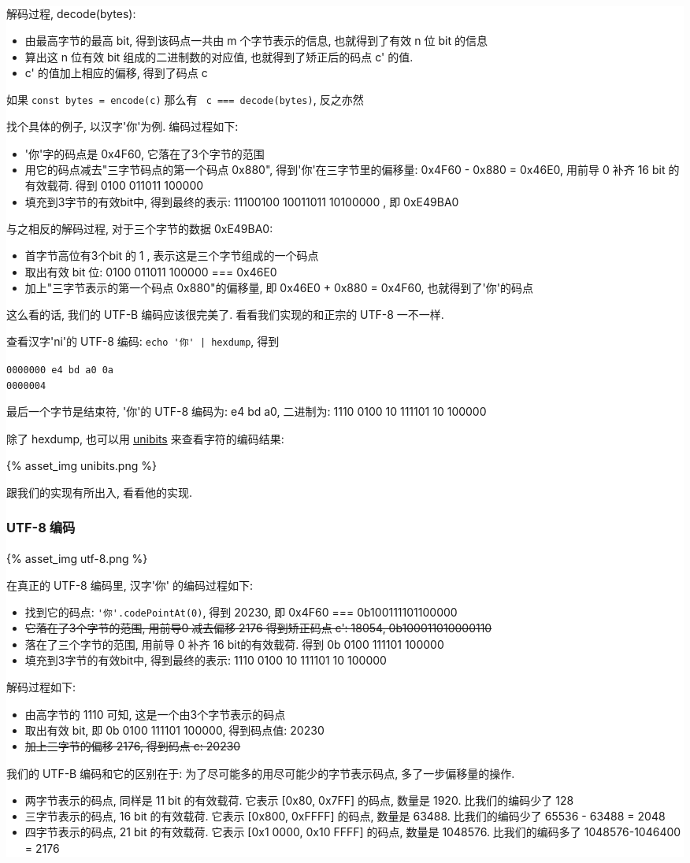 解码过程, decode(bytes):

- 由最高字节的最高 bit, 得到该码点一共由 m 个字节表示的信息, 也就得到了有效 n 位 bit 的信息
- 算出这 n 位有效 bit 组成的二进制数的对应值, 也就得到了矫正后的码点 c' 的值.
- c' 的值加上相应的偏移, 得到了码点 c

如果 `const bytes = encode(c)` 那么有 ` c === decode(bytes)`, 反之亦然

找个具体的例子, 以汉字'你'为例. 编码过程如下:

- '你'字的码点是 0x4F60, 它落在了3个字节的范围
- 用它的码点减去"三字节码点的第一个码点 0x880", 得到'你'在三字节里的偏移量: 0x4F60 - 0x880 = 0x46E0, 用前导 0 补齐 16 bit 的有效载荷. 得到 0100 011011 100000
- 填充到3字节的有效bit中, 得到最终的表示: 11100100 10011011 10100000 , 即 0xE49BA0

与之相反的解码过程, 对于三个字节的数据 0xE49BA0:

- 首字节高位有3个bit 的 1 , 表示这是三个字节组成的一个码点
- 取出有效 bit 位: 0100 011011 100000 === 0x46E0
- 加上"三字节表示的第一个码点 0x880"的偏移量, 即 0x46E0 + 0x880 = 0x4F60, 也就得到了'你'的码点

这么看的话, 我们的 UTF-B 编码应该很完美了. 看看我们实现的和正宗的 UTF-8 一不一样.

查看汉字'ni'的 UTF-8 编码: `echo '你' | hexdump`, 得到

```
0000000 e4 bd a0 0a
0000004
```

最后一个字节是结束符, '你'的 UTF-8 编码为: e4 bd a0, 二进制为: 1110 0100 10 111101 10 100000

除了 hexdump, 也可以用 [unibits](https://github.com/janlelis/unibits) 来查看字符的编码结果:

{% asset_img unibits.png %}

跟我们的实现有所出入, 看看他的实现.

### UTF-8 编码

{% asset_img utf-8.png %}

在真正的 UTF-8 编码里, 汉字'你' 的编码过程如下:

- 找到它的码点: `'你'.codePointAt(0)`, 得到 20230, 即 0x4F60 === 0b100111101100000
- <del>它落在了3个字节的范围, 用前导0  减去偏移 2176 得到矫正码点 c': 18054, 0b100011010000110</del>
- 落在了三个字节的范围, 用前导 0 补齐 16 bit的有效载荷. 得到 0b 0100 111101 100000
- 填充到3字节的有效bit中, 得到最终的表示: 1110 0100  10 111101  10 100000

解码过程如下:

- 由高字节的 1110 可知, 这是一个由3个字节表示的码点
- 取出有效 bit, 即 0b 0100 111101 100000, 得到码点值: 20230
- <del>加上三字节的偏移 2176, 得到码点 c: 20230</del>


我们的 UTF-B 编码和它的区别在于: 为了尽可能多的用尽可能少的字节表示码点, 多了一步偏移量的操作.

- 两字节表示的码点, 同样是 11 bit 的有效载荷. 它表示 [0x80, 0x7FF] 的码点, 数量是 1920. 比我们的编码少了 128
- 三字节表示的码点, 16 bit 的有效载荷. 它表示 [0x800, 0xFFFF] 的码点, 数量是 63488. 比我们的编码少了 65536 - 63488 = 2048
- 四字节表示的码点, 21 bit 的有效载荷. 它表示 [0x1 0000, 0x10 FFFF] 的码点, 数量是 1048576. 比我们的编码多了 1048576-1046400 = 2176
